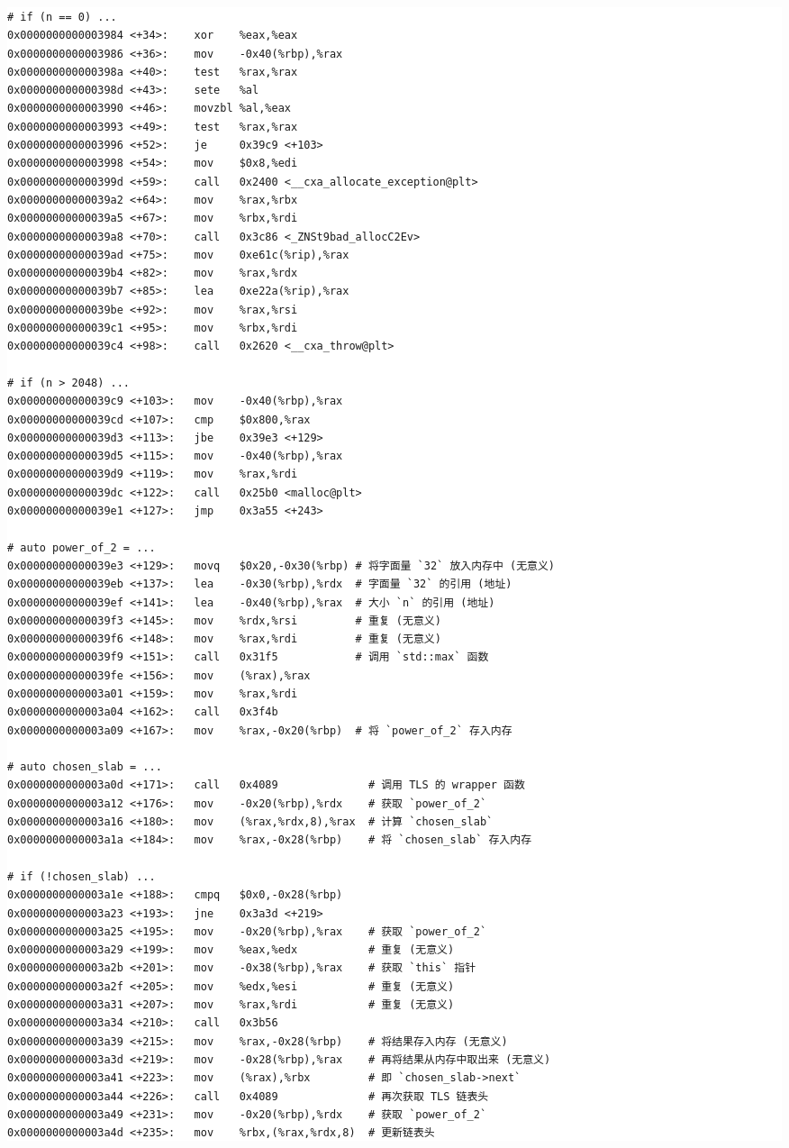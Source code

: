 ```assembly
# if (n == 0) ...
0x0000000000003984 <+34>:    xor    %eax,%eax
0x0000000000003986 <+36>:    mov    -0x40(%rbp),%rax
0x000000000000398a <+40>:    test   %rax,%rax
0x000000000000398d <+43>:    sete   %al
0x0000000000003990 <+46>:    movzbl %al,%eax
0x0000000000003993 <+49>:    test   %rax,%rax
0x0000000000003996 <+52>:    je     0x39c9 <+103>
0x0000000000003998 <+54>:    mov    $0x8,%edi
0x000000000000399d <+59>:    call   0x2400 <__cxa_allocate_exception@plt>
0x00000000000039a2 <+64>:    mov    %rax,%rbx
0x00000000000039a5 <+67>:    mov    %rbx,%rdi
0x00000000000039a8 <+70>:    call   0x3c86 <_ZNSt9bad_allocC2Ev>
0x00000000000039ad <+75>:    mov    0xe61c(%rip),%rax
0x00000000000039b4 <+82>:    mov    %rax,%rdx
0x00000000000039b7 <+85>:    lea    0xe22a(%rip),%rax
0x00000000000039be <+92>:    mov    %rax,%rsi
0x00000000000039c1 <+95>:    mov    %rbx,%rdi
0x00000000000039c4 <+98>:    call   0x2620 <__cxa_throw@plt>

# if (n > 2048) ...
0x00000000000039c9 <+103>:   mov    -0x40(%rbp),%rax
0x00000000000039cd <+107>:   cmp    $0x800,%rax
0x00000000000039d3 <+113>:   jbe    0x39e3 <+129>
0x00000000000039d5 <+115>:   mov    -0x40(%rbp),%rax
0x00000000000039d9 <+119>:   mov    %rax,%rdi
0x00000000000039dc <+122>:   call   0x25b0 <malloc@plt>
0x00000000000039e1 <+127>:   jmp    0x3a55 <+243>

# auto power_of_2 = ...
0x00000000000039e3 <+129>:   movq   $0x20,-0x30(%rbp) # 将字面量 `32` 放入内存中 (无意义)
0x00000000000039eb <+137>:   lea    -0x30(%rbp),%rdx  # 字面量 `32` 的引用 (地址)
0x00000000000039ef <+141>:   lea    -0x40(%rbp),%rax  # 大小 `n` 的引用 (地址)
0x00000000000039f3 <+145>:   mov    %rdx,%rsi         # 重复 (无意义)
0x00000000000039f6 <+148>:   mov    %rax,%rdi         # 重复 (无意义)
0x00000000000039f9 <+151>:   call   0x31f5            # 调用 `std::max` 函数
0x00000000000039fe <+156>:   mov    (%rax),%rax
0x0000000000003a01 <+159>:   mov    %rax,%rdi
0x0000000000003a04 <+162>:   call   0x3f4b
0x0000000000003a09 <+167>:   mov    %rax,-0x20(%rbp)  # 将 `power_of_2` 存入内存

# auto chosen_slab = ...
0x0000000000003a0d <+171>:   call   0x4089              # 调用 TLS 的 wrapper 函数
0x0000000000003a12 <+176>:   mov    -0x20(%rbp),%rdx    # 获取 `power_of_2`
0x0000000000003a16 <+180>:   mov    (%rax,%rdx,8),%rax  # 计算 `chosen_slab`
0x0000000000003a1a <+184>:   mov    %rax,-0x28(%rbp)    # 将 `chosen_slab` 存入内存

# if (!chosen_slab) ...
0x0000000000003a1e <+188>:   cmpq   $0x0,-0x28(%rbp)
0x0000000000003a23 <+193>:   jne    0x3a3d <+219>
0x0000000000003a25 <+195>:   mov    -0x20(%rbp),%rax    # 获取 `power_of_2`
0x0000000000003a29 <+199>:   mov    %eax,%edx           # 重复 (无意义)
0x0000000000003a2b <+201>:   mov    -0x38(%rbp),%rax    # 获取 `this` 指针
0x0000000000003a2f <+205>:   mov    %edx,%esi           # 重复 (无意义)
0x0000000000003a31 <+207>:   mov    %rax,%rdi           # 重复 (无意义)
0x0000000000003a34 <+210>:   call   0x3b56
0x0000000000003a39 <+215>:   mov    %rax,-0x28(%rbp)    # 将结果存入内存 (无意义)
0x0000000000003a3d <+219>:   mov    -0x28(%rbp),%rax    # 再将结果从内存中取出来 (无意义)
0x0000000000003a41 <+223>:   mov    (%rax),%rbx         # 即 `chosen_slab->next`
0x0000000000003a44 <+226>:   call   0x4089              # 再次获取 TLS 链表头
0x0000000000003a49 <+231>:   mov    -0x20(%rbp),%rdx    # 获取 `power_of_2`
0x0000000000003a4d <+235>:   mov    %rbx,(%rax,%rdx,8)  # 更新链表头

```